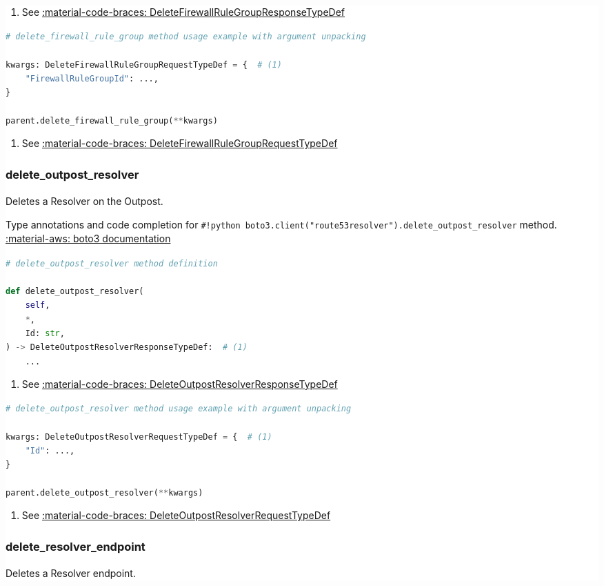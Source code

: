 1. See [:material-code-braces: DeleteFirewallRuleGroupResponseTypeDef](./type_defs.md#deletefirewallrulegroupresponsetypedef)


```python
# delete_firewall_rule_group method usage example with argument unpacking

kwargs: DeleteFirewallRuleGroupRequestTypeDef = {  # (1)
    "FirewallRuleGroupId": ...,
}

parent.delete_firewall_rule_group(**kwargs)
```

1. See [:material-code-braces: DeleteFirewallRuleGroupRequestTypeDef](./type_defs.md#deletefirewallrulegrouprequesttypedef)

### delete\_outpost\_resolver

Deletes a Resolver on the Outpost.

Type annotations and code completion for `#!python boto3.client("route53resolver").delete_outpost_resolver` method.
[:material-aws: boto3 documentation](https://boto3.amazonaws.com/v1/documentation/api/latest/reference/services/route53resolver/client/delete_outpost_resolver.html)

```python
# delete_outpost_resolver method definition

def delete_outpost_resolver(
    self,
    *,
    Id: str,
) -> DeleteOutpostResolverResponseTypeDef:  # (1)
    ...
```

1. See [:material-code-braces: DeleteOutpostResolverResponseTypeDef](./type_defs.md#deleteoutpostresolverresponsetypedef)


```python
# delete_outpost_resolver method usage example with argument unpacking

kwargs: DeleteOutpostResolverRequestTypeDef = {  # (1)
    "Id": ...,
}

parent.delete_outpost_resolver(**kwargs)
```

1. See [:material-code-braces: DeleteOutpostResolverRequestTypeDef](./type_defs.md#deleteoutpostresolverrequesttypedef)

### delete\_resolver\_endpoint

Deletes a Resolver endpoint.
